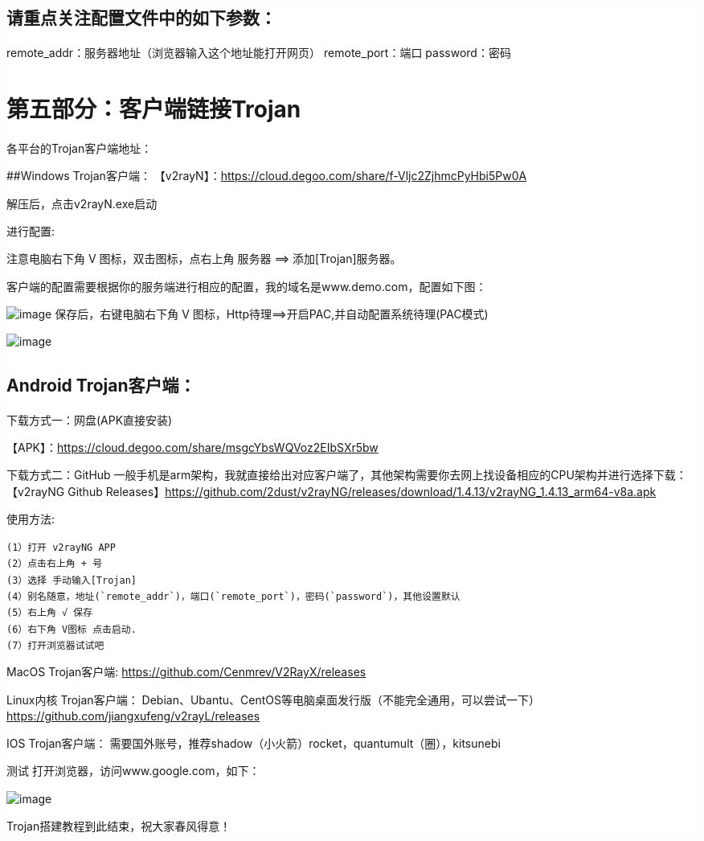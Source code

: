 ## 请重点关注配置文件中的如下参数：

remote_addr：服务器地址（浏览器输入这个地址能打开网页）
remote_port：端口
password：密码


# 第五部分：客户端链接Trojan
各平台的Trojan客户端地址：

##Windows Trojan客户端：
【v2rayN】：https://cloud.degoo.com/share/f-Vljc2ZjhmcPyHbi5Pw0A

解压后，点击v2rayN.exe启动

进行配置:

注意电脑右下角 V 图标，双击图标，点右上角 服务器 ==> 添加[Trojan]服务器。

客户端的配置需要根据你的服务端进行相应的配置，我的域名是www.demo.com，配置如下图：

![image](https://user-images.githubusercontent.com/98797623/152640734-6ddfc55e-7b97-4cc9-94f5-ff19f3285d49.png)
保存后，右键电脑右下角 V 图标，Http待理==>开启PAC,并自动配置系统待理(PAC模式)

![image](https://user-images.githubusercontent.com/98797623/152640741-b82490ac-db02-4aab-bb32-2f2f7acd3999.png)

## Android Trojan客户端：
下载方式一：网盘(APK直接安装)

【APK】：https://cloud.degoo.com/share/msgcYbsWQVoz2EIbSXr5bw

下载方式二：GitHub
一般手机是arm架构，我就直接给出对应客户端了，其他架构需要你去网上找设备相应的CPU架构并进行选择下载：
【v2rayNG Github Releases】https://github.com/2dust/v2rayNG/releases/download/1.4.13/v2rayNG_1.4.13_arm64-v8a.apk

使用方法:

```
(1）打开 v2rayNG APP
(2）点击右上角 + 号
(3）选择 手动输入[Trojan]
(4）别名随意，地址(`remote_addr`)，端口(`remote_port`)，密码(`password`)，其他设置默认
(5）右上角 √ 保存
(6）右下角 V图标 点击启动.
(7）打开浏览器试试吧
```
MacOS Trojan客户端:
https://github.com/Cenmrev/V2RayX/releases

Linux内核 Trojan客户端：
Debian、Ubantu、CentOS等电脑桌面发行版（不能完全通用，可以尝试一下）
https://github.com/jiangxufeng/v2rayL/releases

IOS Trojan客户端：
需要国外账号，推荐shadow（小火箭）rocket，quantumult（圈），kitsunebi

测试
打开浏览器，访问www.google.com，如下：

![image](https://user-images.githubusercontent.com/98797623/152640761-a0a2fa15-42ef-4d0f-a930-28205f3f9bb5.png)


Trojan搭建教程到此结束，祝大家春风得意！




